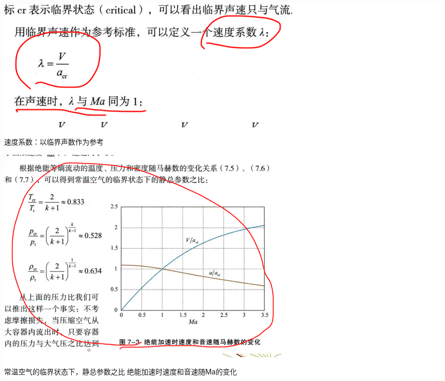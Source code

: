 ![](https://raw.githubusercontent.com/914191848/notion-import/main/img/7/image044.png)
[](marginnoteapp://note/D281968D-CE7A-4C11-AE2B-642CB398D996)

速度系数：以临界声数作为参考

![](https://raw.githubusercontent.com/914191848/notion-import/main/img/7/image046.png)
[](marginnoteapp://note/DF688410-A09E-456E-9244-1C91C30A0802)

常温空气的临界状态下，静总参数之比 绝能加速时速度和音速随Ma的变化
